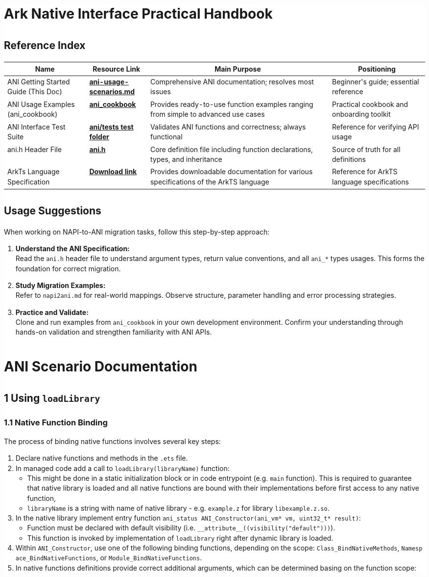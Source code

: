 # Ark Native Interface Practical Handbook
## Reference Index

| Name                        | Resource Link                                                                                                                                                                   | Main Purpose                                                                 | Positioning                         |
| ------------------------- | ----------------------------------------------------------------------------------------------------------------------------------------------------------------------------- | ---------------------------------------------------------------------------- | ---------------------------------- |
| ANI Getting Started Guide (This Doc) | **[ani-usage-scenarios.md](https://gitee.com/openharmony/docs/blob/OpenHarmony_feature_20250328/en/application-dev/arkts-utils/ani-usage-scenarios.md)** | Comprehensive ANI documentation; resolves most issues                        | Beginner's guide; essential reference |
| ANI Usage Examples (ani_cookbook)  | **[ani_cookbook](https://gitee.com/LeechyLiang/ani_cookbook)**                                                                                                   | Provides ready-to-use function examples ranging from simple to advanced use cases     | Practical cookbook and onboarding toolkit  |
| ANI Interface Test Suite           | **[ani/tests test folder](https://gitee.com/openharmony/arkcompiler_runtime_core/tree/OpenHarmony_feature_20250328/static_core/plugins/ets/tests/ani/tests)** | Validates ANI functions and correctness; always functional                   | Reference for verifying API usage   |
| ani.h Header File                  | **[ani.h](https://gitee.com/openharmony/arkcompiler_runtime_core/blob/OpenHarmony_feature_20250328/static_core/plugins/ets/runtime/ani/ani.h)**           | Core definition file including function declarations, types, and inheritance | Source of truth for all definitions |
| ArkTs Language Specification                  | **[Download link](https://gitee.com/igelhaus/arkcompiler_runtime_core/releases/)**           | Provides downloadable documentation for various specifications of the ArkTS language | Reference for ArkTS language specifications |

## Usage Suggestions

When working on NAPI-to-ANI migration tasks, follow this step-by-step approach:

1. **Understand the ANI Specification:**  
   Read the `ani.h` header file to understand argument types, return value conventions, and all `ani_*` types usages. This forms the foundation for correct migration.

2. **Study Migration Examples:**  
   Refer to `napi2ani.md` for real-world mappings. Observe structure, parameter handling and error processing strategies.

3. **Practice and Validate:**  
   Clone and run examples from `ani_cookbook` in your own development environment. Confirm your understanding through hands-on validation and strengthen familiarity with ANI APIs.
   
# ANI Scenario Documentation

## 1 Using `loadLibrary`

### 1.1 Native Function Binding

The process of binding native functions involves several key steps:

1. Declare native functions and methods in the `.ets` file.
2. In managed code add a call to `loadLibrary(libraryName)` function:
   - This might be done in a static initialization block or in code entrypoint (e.g. `main` function). This is required to guarantee that native library is loaded and all native functions are bound with their implementations before first access to any native function, 
   - `libraryName` is a string with name of native library - e.g. `example.z` for library `libexample.z.so`.
3. In the native library implement entry function `ani_status ANI_Constructor(ani_vm* vm, uint32_t* result)`:
   - Function must be declared with default visibility (i.e. `__attribute__((visibility("default")))`).
   - This function is invoked by implementation of `loadLibrary` right after dynamic library is loaded.
4. Within `ANI_Constructor`, use one of the following binding functions, depending on the scope: `Class_BindNativeMethods`, `Namespace_BindNativeFunctions`, or `Module_BindNativeFunctions`.
5. In native functions definitions provide correct additional arguments, which can be determined basing on the function scope:

